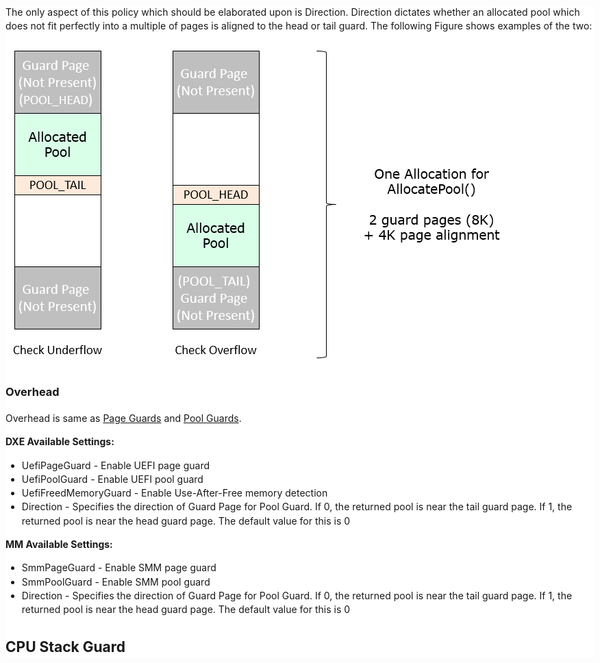 The only aspect of this policy which should be elaborated upon is Direction. Direction dictates whether
an allocated pool which does not fit perfectly into a multiple of pages is aligned to the head or tail guard.
The following Figure shows examples of the two:

![Heap Guard Pool Alignment Image](alignment_mu.PNG)

### Overhead
Overhead is same as [Page Guards](#page-guards) and [Pool Guards](#pool-guards).

**DXE Available Settings:**

- UefiPageGuard - Enable UEFI page guard
- UefiPoolGuard - Enable UEFI pool guard
- UefiFreedMemoryGuard - Enable Use-After-Free memory detection
- Direction - Specifies the direction of Guard Page for Pool Guard. If 0, the returned
pool is near the tail guard page. If 1, the returned pool is near the head guard page. The
default value for this is 0

**MM Available Settings:**
- SmmPageGuard - Enable SMM page guard
- SmmPoolGuard - Enable SMM pool guard
- Direction - Specifies the direction of Guard Page for Pool Guard. If 0, the returned
pool is near the tail guard page. If 1, the returned pool is near the head guard page. The
default value for this is 0

## CPU Stack Guard

